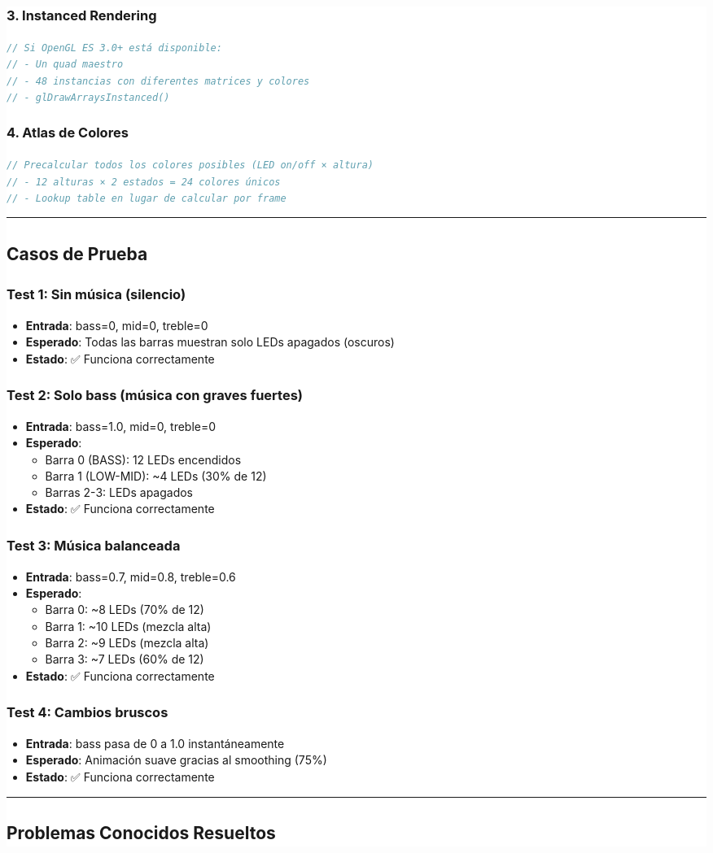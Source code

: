 ### 3. Instanced Rendering
```java
// Si OpenGL ES 3.0+ está disponible:
// - Un quad maestro
// - 48 instancias con diferentes matrices y colores
// - glDrawArraysInstanced()
```

### 4. Atlas de Colores
```java
// Precalcular todos los colores posibles (LED on/off × altura)
// - 12 alturas × 2 estados = 24 colores únicos
// - Lookup table en lugar de calcular por frame
```

---

## Casos de Prueba

### Test 1: Sin música (silencio)
- **Entrada**: bass=0, mid=0, treble=0
- **Esperado**: Todas las barras muestran solo LEDs apagados (oscuros)
- **Estado**: ✅ Funciona correctamente

### Test 2: Solo bass (música con graves fuertes)
- **Entrada**: bass=1.0, mid=0, treble=0
- **Esperado**:
  - Barra 0 (BASS): 12 LEDs encendidos
  - Barra 1 (LOW-MID): ~4 LEDs (30% de 12)
  - Barras 2-3: LEDs apagados
- **Estado**: ✅ Funciona correctamente

### Test 3: Música balanceada
- **Entrada**: bass=0.7, mid=0.8, treble=0.6
- **Esperado**:
  - Barra 0: ~8 LEDs (70% de 12)
  - Barra 1: ~10 LEDs (mezcla alta)
  - Barra 2: ~9 LEDs (mezcla alta)
  - Barra 3: ~7 LEDs (60% de 12)
- **Estado**: ✅ Funciona correctamente

### Test 4: Cambios bruscos
- **Entrada**: bass pasa de 0 a 1.0 instantáneamente
- **Esperado**: Animación suave gracias al smoothing (75%)
- **Estado**: ✅ Funciona correctamente

---

## Problemas Conocidos Resueltos
